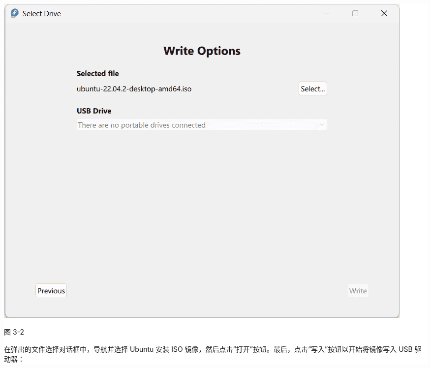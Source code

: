 ![](img/ubuntu_write_to_usb.jpg)

图 3-2

在弹出的文件选择对话框中，导航并选择 Ubuntu 安装 ISO 镜像，然后点击“打开”按钮。最后，点击“写入”按钮以开始将镜像写入 USB 驱动器：
